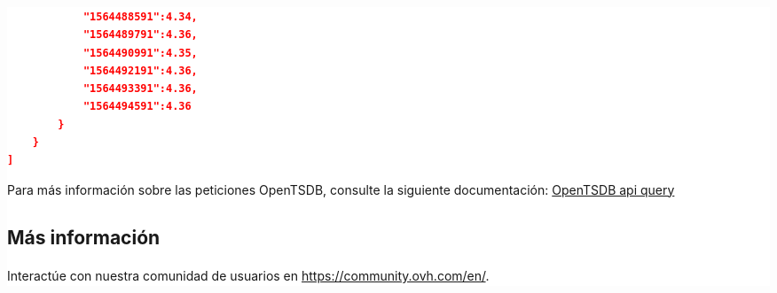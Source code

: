 ```json
            "1564488591":4.34,
            "1564489791":4.36,
            "1564490991":4.35,
            "1564492191":4.36,
            "1564493391":4.36,
            "1564494591":4.36
        }
    }
]
```

Para más información sobre las peticiones OpenTSDB, consulte la siguiente documentación: [OpenTSDB api query](http://opentsdb.net/docs/build/html/api_http/query/index.html)

## Más información

Interactúe con nuestra comunidad de usuarios en <https://community.ovh.com/en/>.

